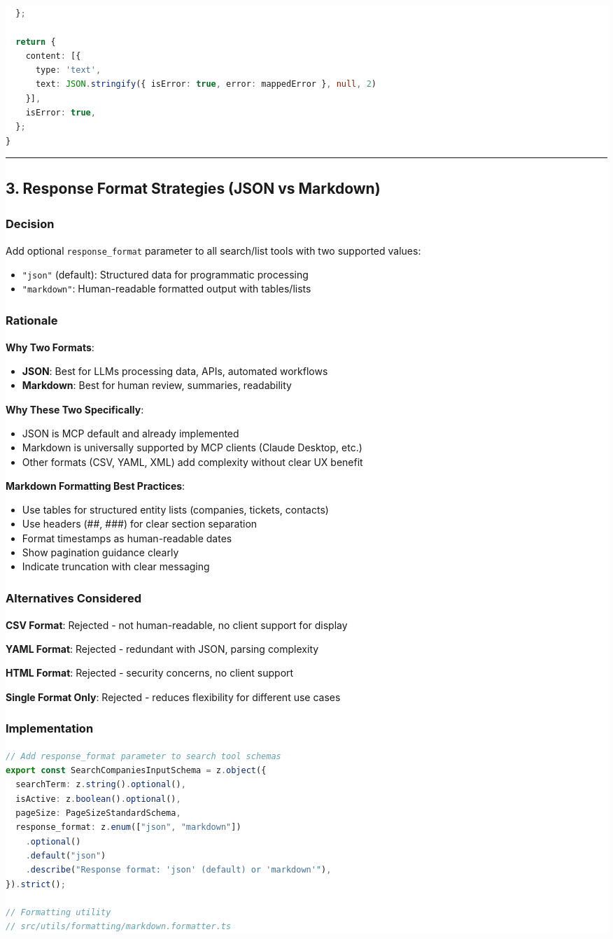 ```typescript
  };

  return {
    content: [{
      type: 'text',
      text: JSON.stringify({ isError: true, error: mappedError }, null, 2)
    }],
    isError: true,
  };
}
```

---

## 3. Response Format Strategies (JSON vs Markdown)

### Decision

Add optional `response_format` parameter to all search/list tools with two supported values:
- `"json"` (default): Structured data for programmatic processing
- `"markdown"`: Human-readable formatted output with tables/lists

### Rationale

**Why Two Formats**:
- **JSON**: Best for LLMs processing data, APIs, automated workflows
- **Markdown**: Best for human review, summaries, readability

**Why These Two Specifically**:
- JSON is MCP default and already implemented
- Markdown is universally supported by MCP clients (Claude Desktop, etc.)
- Other formats (CSV, YAML, XML) add complexity without clear UX benefit

**Markdown Formatting Best Practices**:
- Use tables for structured entity lists (companies, tickets, contacts)
- Use headers (##, ###) for clear section separation
- Format timestamps as human-readable dates
- Show pagination guidance clearly
- Indicate truncation with clear messaging

### Alternatives Considered

**CSV Format**: Rejected - not human-readable, no client support for display

**YAML Format**: Rejected - redundant with JSON, parsing complexity

**HTML Format**: Rejected - security concerns, no client support

**Single Format Only**: Rejected - reduces flexibility for different use cases

### Implementation

```typescript
// Add response_format parameter to search tool schemas
export const SearchCompaniesInputSchema = z.object({
  searchTerm: z.string().optional(),
  isActive: z.boolean().optional(),
  pageSize: PageSizeStandardSchema,
  response_format: z.enum(["json", "markdown"])
    .optional()
    .default("json")
    .describe("Response format: 'json' (default) or 'markdown'"),
}).strict();

// Formatting utility
// src/utils/formatting/markdown.formatter.ts
```